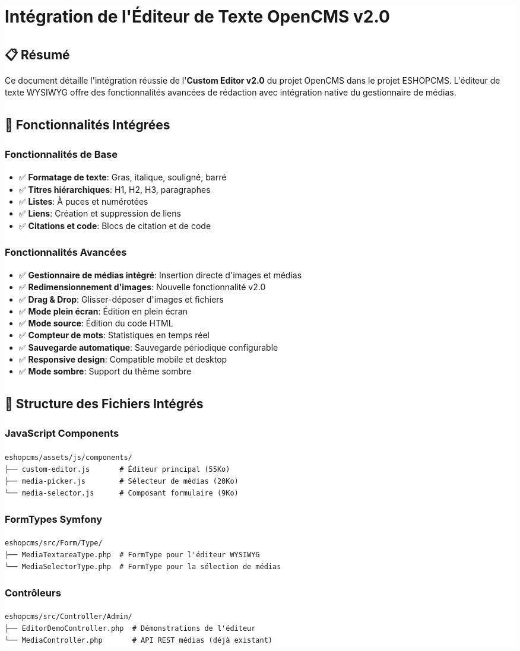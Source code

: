 # Intégration de l'Éditeur de Texte OpenCMS v2.0

## 📋 Résumé

Ce document détaille l'intégration réussie de l'**Custom Editor v2.0** du projet OpenCMS dans le projet ESHOPCMS. L'éditeur de texte WYSIWYG offre des fonctionnalités avancées de rédaction avec intégration native du gestionnaire de médias.

## 🚀 Fonctionnalités Intégrées

### Fonctionnalités de Base
- ✅ **Formatage de texte**: Gras, italique, souligné, barré
- ✅ **Titres hiérarchiques**: H1, H2, H3, paragraphes
- ✅ **Listes**: À puces et numérotées
- ✅ **Liens**: Création et suppression de liens
- ✅ **Citations et code**: Blocs de citation et de code

### Fonctionnalités Avancées
- ✅ **Gestionnaire de médias intégré**: Insertion directe d'images et médias
- ✅ **Redimensionnement d'images**: Nouvelle fonctionnalité v2.0
- ✅ **Drag & Drop**: Glisser-déposer d'images et fichiers
- ✅ **Mode plein écran**: Édition en plein écran
- ✅ **Mode source**: Édition du code HTML
- ✅ **Compteur de mots**: Statistiques en temps réel
- ✅ **Sauvegarde automatique**: Sauvegarde périodique configurable
- ✅ **Responsive design**: Compatible mobile et desktop
- ✅ **Mode sombre**: Support du thème sombre

## 📁 Structure des Fichiers Intégrés

### JavaScript Components
```
eshopcms/assets/js/components/
├── custom-editor.js       # Éditeur principal (55Ko)
├── media-picker.js        # Sélecteur de médias (20Ko) 
└── media-selector.js      # Composant formulaire (9Ko)
```

### FormTypes Symfony
```
eshopcms/src/Form/Type/
├── MediaTextareaType.php  # FormType pour l'éditeur WYSIWYG
└── MediaSelectorType.php  # FormType pour la sélection de médias
```

### Contrôleurs
```
eshopcms/src/Controller/Admin/
├── EditorDemoController.php  # Démonstrations de l'éditeur
└── MediaController.php       # API REST médias (déjà existant)
```

